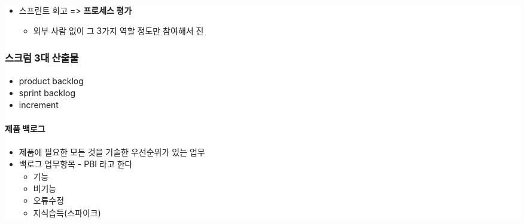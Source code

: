 - 스프린트 회고 => **프로세스 평가**

  - 외부 사람 없이 그 3가지 역할 정도만 참여해서 진



### 스크럼 3대 산출물

- product backlog
- sprint backlog
- increment

#### 제품 백로그 

- 제품에 필요한 모든 것을 기술한 우선순위가 있는 업무
- 백로그 업무항목 - PBI 라고 한다
  - 기능
  - 비기능
  - 오류수정
  - 지식습득(스파이크)

